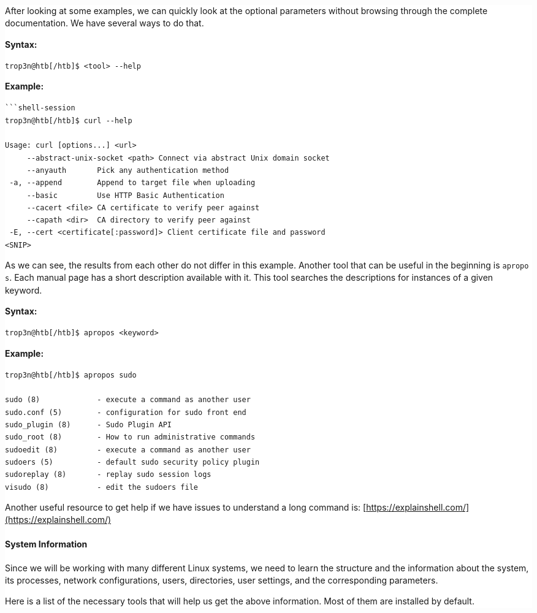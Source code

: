 After looking at some examples, we can quickly look at the optional parameters without browsing through the complete documentation. We have several ways to do that.

**Syntax:**
```
trop3n@htb[/htb]$ <tool> --help
```

**Example:**
```
```shell-session
trop3n@htb[/htb]$ curl --help

Usage: curl [options...] <url>
     --abstract-unix-socket <path> Connect via abstract Unix domain socket
     --anyauth       Pick any authentication method
 -a, --append        Append to target file when uploading
     --basic         Use HTTP Basic Authentication
     --cacert <file> CA certificate to verify peer against
     --capath <dir>  CA directory to verify peer against
 -E, --cert <certificate[:password]> Client certificate file and password
<SNIP>
```

As we can see, the results from each other do not differ in this example. Another tool that can be useful in the beginning is `apropos`. Each manual page has a short description available with it. This tool searches the descriptions for instances of a given keyword. 

**Syntax:**
```shell-session
trop3n@htb[/htb]$ apropos <keyword>
```

**Example:**
```shell-session
trop3n@htb[/htb]$ apropos sudo

sudo (8)             - execute a command as another user
sudo.conf (5)        - configuration for sudo front end
sudo_plugin (8)      - Sudo Plugin API
sudo_root (8)        - How to run administrative commands
sudoedit (8)         - execute a command as another user
sudoers (5)          - default sudo security policy plugin
sudoreplay (8)       - replay sudo session logs
visudo (8)           - edit the sudoers file
```

Another useful resource to get help if we have issues to understand a long command is: [https://explainshell.com/](https://explainshell.com/)
#### System Information

Since we will be working with many different Linux systems, we need to learn the structure and the information about the system, its processes, network configurations, users, directories, user settings, and the corresponding parameters.

Here is a list of the necessary tools that will help us get the above information. Most of them are installed by default.
